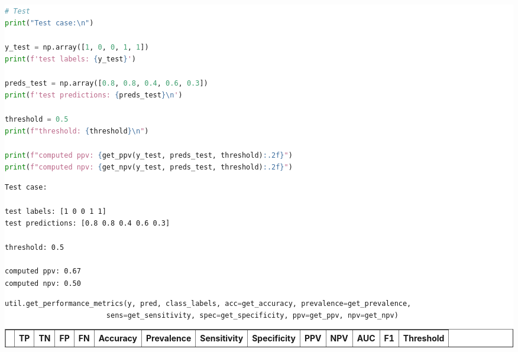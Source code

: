 
```python
# Test
print("Test case:\n")

y_test = np.array([1, 0, 0, 1, 1])
print(f'test labels: {y_test}')

preds_test = np.array([0.8, 0.8, 0.4, 0.6, 0.3])
print(f'test predictions: {preds_test}\n')

threshold = 0.5
print(f"threshold: {threshold}\n")

print(f"computed ppv: {get_ppv(y_test, preds_test, threshold):.2f}")
print(f"computed npv: {get_npv(y_test, preds_test, threshold):.2f}")
```

    Test case:
    
    test labels: [1 0 0 1 1]
    test predictions: [0.8 0.8 0.4 0.6 0.3]
    
    threshold: 0.5
    
    computed ppv: 0.67
    computed npv: 0.50



```python
util.get_performance_metrics(y, pred, class_labels, acc=get_accuracy, prevalence=get_prevalence, 
                        sens=get_sensitivity, spec=get_specificity, ppv=get_ppv, npv=get_npv)
```




<div>
<style scoped>
    .dataframe tbody tr th:only-of-type {
        vertical-align: middle;
    }

    .dataframe tbody tr th {
        vertical-align: top;
    }

    .dataframe thead th {
        text-align: right;
    }
</style>
<table border="1" class="dataframe">
  <thead>
    <tr style="text-align: right;">
      <th></th>
      <th>TP</th>
      <th>TN</th>
      <th>FP</th>
      <th>FN</th>
      <th>Accuracy</th>
      <th>Prevalence</th>
      <th>Sensitivity</th>
      <th>Specificity</th>
      <th>PPV</th>
      <th>NPV</th>
      <th>AUC</th>
      <th>F1</th>
      <th>Threshold</th>
    </tr>
    <tr>